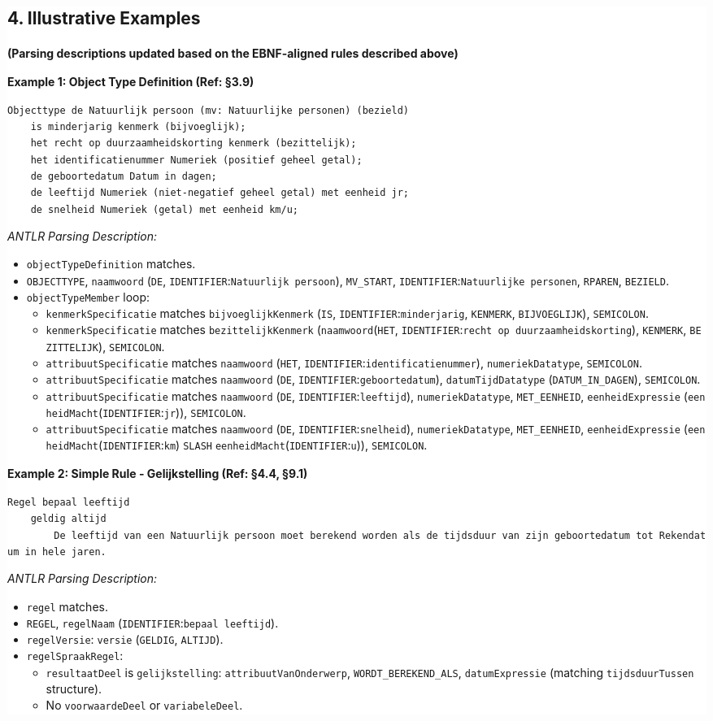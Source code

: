 
## 4. Illustrative Examples

**(Parsing descriptions updated based on the EBNF-aligned rules described above)**

**Example 1: Object Type Definition (Ref: §3.9)**

```regelspraak
Objecttype de Natuurlijk persoon (mv: Natuurlijke personen) (bezield)
    is minderjarig kenmerk (bijvoeglijk);
    het recht op duurzaamheidskorting kenmerk (bezittelijk);
    het identificatienummer Numeriek (positief geheel getal);
    de geboortedatum Datum in dagen;
    de leeftijd Numeriek (niet-negatief geheel getal) met eenheid jr;
    de snelheid Numeriek (getal) met eenheid km/u;
```

*ANTLR Parsing Description:*
*   `objectTypeDefinition` matches.
*   `OBJECTTYPE`, `naamwoord` (`DE`, `IDENTIFIER`:`Natuurlijk persoon`), `MV_START`, `IDENTIFIER`:`Natuurlijke personen`, `RPAREN`, `BEZIELD`.
*   `objectTypeMember` loop:
    *   `kenmerkSpecificatie` matches `bijvoeglijkKenmerk` (`IS`, `IDENTIFIER`:`minderjarig`, `KENMERK`, `BIJVOEGLIJK`), `SEMICOLON`.
    *   `kenmerkSpecificatie` matches `bezittelijkKenmerk` (`naamwoord`(`HET`, `IDENTIFIER`:`recht op duurzaamheidskorting`), `KENMERK`, `BEZITTELIJK`), `SEMICOLON`.
    *   `attribuutSpecificatie` matches `naamwoord` (`HET`, `IDENTIFIER`:`identificatienummer`), `numeriekDatatype`, `SEMICOLON`.
    *   `attribuutSpecificatie` matches `naamwoord` (`DE`, `IDENTIFIER`:`geboortedatum`), `datumTijdDatatype` (`DATUM_IN_DAGEN`), `SEMICOLON`.
    *   `attribuutSpecificatie` matches `naamwoord` (`DE`, `IDENTIFIER`:`leeftijd`), `numeriekDatatype`, `MET_EENHEID`, `eenheidExpressie` (`eenheidMacht`(`IDENTIFIER`:`jr`)), `SEMICOLON`.
    *   `attribuutSpecificatie` matches `naamwoord` (`DE`, `IDENTIFIER`:`snelheid`), `numeriekDatatype`, `MET_EENHEID`, `eenheidExpressie` (`eenheidMacht`(`IDENTIFIER`:`km`) `SLASH` `eenheidMacht`(`IDENTIFIER`:`u`)), `SEMICOLON`.


**Example 2: Simple Rule - Gelijkstelling (Ref: §4.4, §9.1)**

```regelspraak
Regel bepaal leeftijd
    geldig altijd
        De leeftijd van een Natuurlijk persoon moet berekend worden als de tijdsduur van zijn geboortedatum tot Rekendatum in hele jaren.
```

*ANTLR Parsing Description:*
*   `regel` matches.
*   `REGEL`, `regelNaam` (`IDENTIFIER`:`bepaal leeftijd`).
*   `regelVersie`: `versie` (`GELDIG`, `ALTIJD`).
*   `regelSpraakRegel`:
    *   `resultaatDeel` is `gelijkstelling`: `attribuutVanOnderwerp`, `WORDT_BEREKEND_ALS`, `datumExpressie` (matching `tijdsduurTussen` structure).
    *   No `voorwaardeDeel` or `variabeleDeel`.
